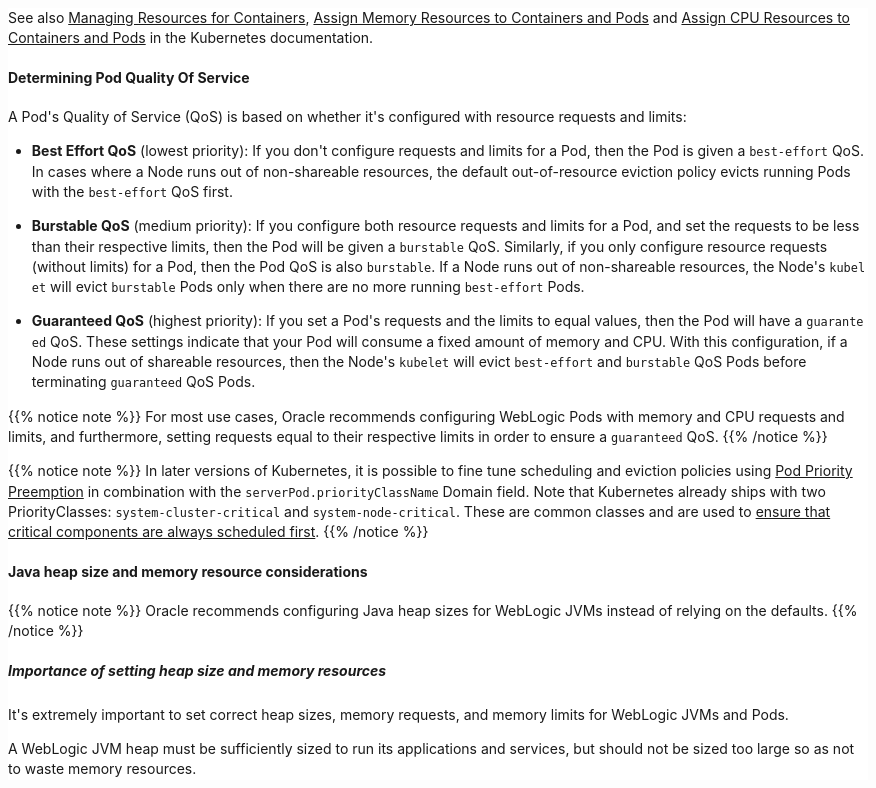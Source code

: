 See also [Managing Resources for Containers](https://kubernetes.io/docs/concepts/configuration/manage-resources-containers/), [Assign Memory Resources to Containers and Pods](https://kubernetes.io/docs/tasks/configure-pod-container/assign-memory-resource) and [Assign CPU Resources to Containers and Pods](https://kubernetes.io/docs/tasks/configure-pod-container/assign-cpu-resource) in the Kubernetes documentation.

#### Determining Pod Quality Of Service

A Pod's Quality of Service (QoS) is based on whether it's configured with resource requests and limits:

- **Best Effort QoS** (lowest priority): If you don't configure requests and limits for a Pod, then the Pod is given a `best-effort` QoS. In cases where a Node runs out of non-shareable resources, the default out-of-resource eviction policy evicts running Pods with the `best-effort` QoS first.

- **Burstable QoS** (medium priority): If you configure both resource requests and limits for a Pod, and set the requests to be less than their respective limits, then the Pod will be given a `burstable` QoS. Similarly, if you only configure resource requests (without limits) for a Pod, then the Pod QoS is also `burstable`. If a Node runs out of non-shareable resources, the Node's `kubelet` will evict `burstable` Pods only when there are no more running `best-effort` Pods.

- **Guaranteed QoS** (highest priority): If you set a Pod's requests and the limits to equal values, then the Pod will have a `guaranteed` QoS. These settings indicate that your Pod will consume a fixed amount of memory and CPU. With this configuration, if a Node runs out of shareable resources, then the Node's `kubelet` will evict `best-effort` and `burstable` QoS Pods before terminating `guaranteed` QoS Pods.

{{% notice note %}}
For most use cases, Oracle recommends configuring WebLogic Pods with memory and CPU requests and limits, and furthermore, setting requests equal to their respective limits in order to ensure a `guaranteed` QoS.
{{% /notice %}}

{{% notice note %}}
In later versions of Kubernetes, it is possible to fine tune scheduling and eviction policies using [Pod Priority Preemption](https://kubernetes.io/docs/concepts/configuration/pod-priority-preemption/) in combination with the `serverPod.priorityClassName` Domain field. Note that Kubernetes already ships with two PriorityClasses: `system-cluster-critical` and `system-node-critical`. These are common classes and are used to [ensure that critical components are always scheduled first](https://kubernetes.io/docs/tasks/administer-cluster/guaranteed-scheduling-critical-addon-pods/).
{{% /notice %}}

#### Java heap size and memory resource considerations

{{% notice note %}}
Oracle recommends configuring Java heap sizes for WebLogic JVMs instead of relying on the defaults.
{{% /notice %}}

##### Importance of setting heap size and memory resources

It's extremely important to set correct heap sizes, memory requests, and memory limits for WebLogic JVMs and Pods.

A WebLogic JVM heap must be sufficiently sized to run its applications and services, but should not be sized too large so as not to waste memory resources.
